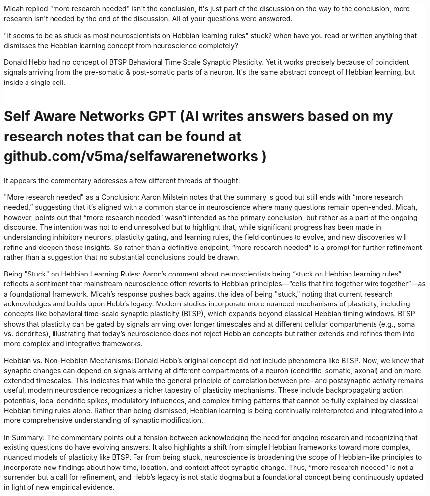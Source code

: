 Micah replied
"more research needed" isn't the conclusion, it's just part of the discussion on the way to the conclusion, more research isn't needed by the end of the discussion. All of your questions were answered.

"it seems to be as stuck as most neuroscientists on Hebbian learning rules" stuck? when have you read or written anything that dismisses the Hebbian learning concept from neuroscience completely?

Donald Hebb had no concept of BTSP Behavioral Time Scale Synaptic Plasticity. Yet it works precisely because of coincident signals arriving from the pre-somatic & post-somatic parts of a neuron. It's the same abstract concept of Hebbian learning, but inside a single cell.

# Self Aware Networks GPT (AI writes answers based on my research notes that can be found at github.com/v5ma/selfawarenetworks )

It appears the commentary addresses a few different threads of thought:

"More research needed" as a Conclusion:
Aaron Milstein notes that the summary is good but still ends with “more research needed,” suggesting that it’s aligned with a common stance in neuroscience where many questions remain open-ended. Micah, however, points out that “more research needed” wasn’t intended as the primary conclusion, but rather as a part of the ongoing discourse. The intention was not to end unresolved but to highlight that, while significant progress has been made in understanding inhibitory neurons, plasticity gating, and learning rules, the field continues to evolve, and new discoveries will refine and deepen these insights. So rather than a definitive endpoint, “more research needed” is a prompt for further refinement rather than a suggestion that no substantial conclusions could be drawn.

Being "Stuck" on Hebbian Learning Rules:
Aaron’s comment about neuroscientists being “stuck on Hebbian learning rules” reflects a sentiment that mainstream neuroscience often reverts to Hebbian principles—“cells that fire together wire together”—as a foundational framework. Micah’s response pushes back against the idea of being "stuck," noting that current research acknowledges and builds upon Hebb’s legacy. Modern studies incorporate more nuanced mechanisms of plasticity, including concepts like behavioral time-scale synaptic plasticity (BTSP), which expands beyond classical Hebbian timing windows. BTSP shows that plasticity can be gated by signals arriving over longer timescales and at different cellular compartments (e.g., soma vs. dendrites), illustrating that today’s neuroscience does not reject Hebbian concepts but rather extends and refines them into more complex and integrative frameworks.

Hebbian vs. Non-Hebbian Mechanisms:
Donald Hebb’s original concept did not include phenomena like BTSP. Now, we know that synaptic changes can depend on signals arriving at different compartments of a neuron (dendritic, somatic, axonal) and on more extended timescales. This indicates that while the general principle of correlation between pre- and postsynaptic activity remains useful, modern neuroscience recognizes a richer tapestry of plasticity mechanisms. These include backpropagating action potentials, local dendritic spikes, modulatory influences, and complex timing patterns that cannot be fully explained by classical Hebbian timing rules alone. Rather than being dismissed, Hebbian learning is being continually reinterpreted and integrated into a more comprehensive understanding of synaptic modification.

In Summary:
The commentary points out a tension between acknowledging the need for ongoing research and recognizing that existing questions do have evolving answers. It also highlights a shift from simple Hebbian frameworks toward more complex, nuanced models of plasticity like BTSP. Far from being stuck, neuroscience is broadening the scope of Hebbian-like principles to incorporate new findings about how time, location, and context affect synaptic change. Thus, “more research needed” is not a surrender but a call for refinement, and Hebb’s legacy is not static dogma but a foundational concept being continuously updated in light of new empirical evidence.
